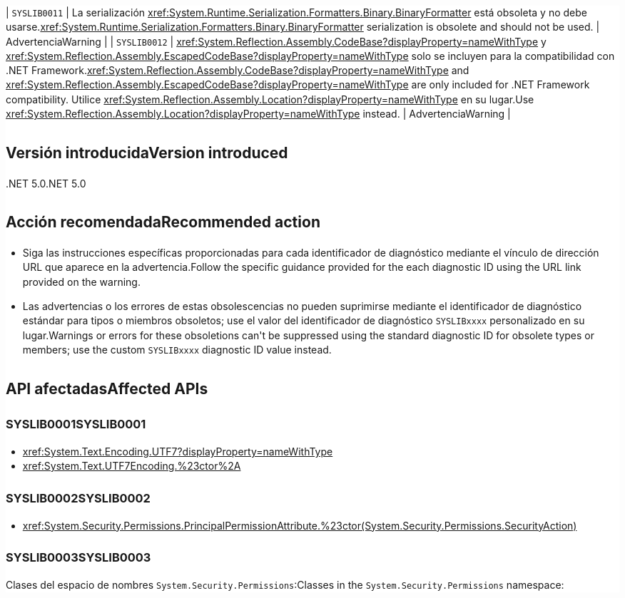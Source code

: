 | `SYSLIB0011` | <span data-ttu-id="af147-136">La serialización <xref:System.Runtime.Serialization.Formatters.Binary.BinaryFormatter> está obsoleta y no debe usarse.</span><span class="sxs-lookup"><span data-stu-id="af147-136"><xref:System.Runtime.Serialization.Formatters.Binary.BinaryFormatter> serialization is obsolete and should not be used.</span></span> | <span data-ttu-id="af147-137">Advertencia</span><span class="sxs-lookup"><span data-stu-id="af147-137">Warning</span></span> |
| `SYSLIB0012` | <span data-ttu-id="af147-138"><xref:System.Reflection.Assembly.CodeBase?displayProperty=nameWithType> y <xref:System.Reflection.Assembly.EscapedCodeBase?displayProperty=nameWithType> solo se incluyen para la compatibilidad con .NET Framework.</span><span class="sxs-lookup"><span data-stu-id="af147-138"><xref:System.Reflection.Assembly.CodeBase?displayProperty=nameWithType> and <xref:System.Reflection.Assembly.EscapedCodeBase?displayProperty=nameWithType> are only included for .NET Framework compatibility.</span></span> <span data-ttu-id="af147-139">Utilice <xref:System.Reflection.Assembly.Location?displayProperty=nameWithType> en su lugar.</span><span class="sxs-lookup"><span data-stu-id="af147-139">Use <xref:System.Reflection.Assembly.Location?displayProperty=nameWithType> instead.</span></span> | <span data-ttu-id="af147-140">Advertencia</span><span class="sxs-lookup"><span data-stu-id="af147-140">Warning</span></span> |

## <a name="version-introduced"></a><span data-ttu-id="af147-141">Versión introducida</span><span class="sxs-lookup"><span data-stu-id="af147-141">Version introduced</span></span>

<span data-ttu-id="af147-142">.NET 5.0</span><span class="sxs-lookup"><span data-stu-id="af147-142">.NET 5.0</span></span>

## <a name="recommended-action"></a><span data-ttu-id="af147-143">Acción recomendada</span><span class="sxs-lookup"><span data-stu-id="af147-143">Recommended action</span></span>

- <span data-ttu-id="af147-144">Siga las instrucciones específicas proporcionadas para cada identificador de diagnóstico mediante el vínculo de dirección URL que aparece en la advertencia.</span><span class="sxs-lookup"><span data-stu-id="af147-144">Follow the specific guidance provided for the each diagnostic ID using the URL link provided on the warning.</span></span>

- <span data-ttu-id="af147-145">Las advertencias o los errores de estas obsolescencias no pueden suprimirse mediante el identificador de diagnóstico estándar para tipos o miembros obsoletos; use el valor del identificador de diagnóstico `SYSLIBxxxx` personalizado en su lugar.</span><span class="sxs-lookup"><span data-stu-id="af147-145">Warnings or errors for these obsoletions can't be suppressed using the standard diagnostic ID for obsolete types or members; use the custom `SYSLIBxxxx` diagnostic ID value instead.</span></span>

## <a name="affected-apis"></a><span data-ttu-id="af147-146">API afectadas</span><span class="sxs-lookup"><span data-stu-id="af147-146">Affected APIs</span></span>

### <a name="syslib0001"></a><span data-ttu-id="af147-147">SYSLIB0001</span><span class="sxs-lookup"><span data-stu-id="af147-147">SYSLIB0001</span></span>

- <xref:System.Text.Encoding.UTF7?displayProperty=nameWithType>
- <xref:System.Text.UTF7Encoding.%23ctor%2A>

### <a name="syslib0002"></a><span data-ttu-id="af147-148">SYSLIB0002</span><span class="sxs-lookup"><span data-stu-id="af147-148">SYSLIB0002</span></span>

- <xref:System.Security.Permissions.PrincipalPermissionAttribute.%23ctor(System.Security.Permissions.SecurityAction)>

### <a name="syslib0003"></a><span data-ttu-id="af147-149">SYSLIB0003</span><span class="sxs-lookup"><span data-stu-id="af147-149">SYSLIB0003</span></span>

<span data-ttu-id="af147-150">Clases del espacio de nombres `System.Security.Permissions`:</span><span class="sxs-lookup"><span data-stu-id="af147-150">Classes in the `System.Security.Permissions` namespace:</span></span>
